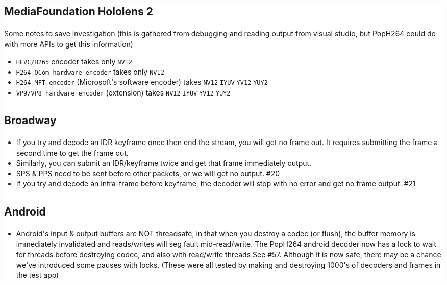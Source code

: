 MediaFoundation Hololens 2
-----------
Some notes to save investigation (this is gathered from debugging and reading output from visual studio, but PopH264 could do with more APIs to get this information)
- `HEVC/H265` encoder takes only `NV12`
- `H264 QCom hardware encoder` takes only `NV12`
- `H264 MFT encoder` (Microsoft's software encoder) takes `NV12` `IYUV` `YV12` `YUY2`
- `VP9/VP8 hardware encoder` (extension) takes `NV12` `IYUV` `YV12` `YUY2`

Broadway
-----------------
- If you try and decode an IDR keyframe once then end the stream, you will get no frame out. It requires submitting the frame a second time to get the frame out.
- Similarly, you can submit an IDR/keyframe twice and get that frame immediately output.
- SPS & PPS need to be sent before other packets, or we will get no output. #20
- If you try and decode an intra-frame before keyframe, the decoder will stop with no error and get no frame output. #21

Android
---------------
- Android's input & output buffers are NOT threadsafe, in that when you destroy a codec (or flush), the buffer memory is immediately invalidated and reads/writes will seg fault mid-read/write. The PopH264 android decoder now has a lock to wait for threads before destroying codec, and also with read/write threads See #57. Although it is now safe, there may be a chance we've introduced some pauses with locks. (These were all tested by making and destroying 1000's of decoders and frames in the test app)
